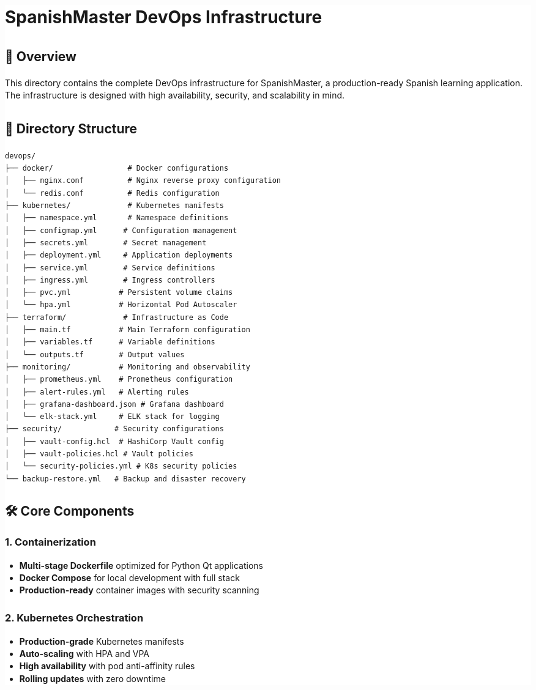 # SpanishMaster DevOps Infrastructure

## 🚀 Overview

This directory contains the complete DevOps infrastructure for SpanishMaster, a production-ready Spanish learning application. The infrastructure is designed with high availability, security, and scalability in mind.

## 📁 Directory Structure

```
devops/
├── docker/                 # Docker configurations
│   ├── nginx.conf          # Nginx reverse proxy configuration
│   └── redis.conf          # Redis configuration
├── kubernetes/             # Kubernetes manifests
│   ├── namespace.yml       # Namespace definitions
│   ├── configmap.yml      # Configuration management
│   ├── secrets.yml        # Secret management
│   ├── deployment.yml     # Application deployments
│   ├── service.yml        # Service definitions
│   ├── ingress.yml        # Ingress controllers
│   ├── pvc.yml           # Persistent volume claims
│   └── hpa.yml           # Horizontal Pod Autoscaler
├── terraform/             # Infrastructure as Code
│   ├── main.tf           # Main Terraform configuration
│   ├── variables.tf      # Variable definitions
│   └── outputs.tf        # Output values
├── monitoring/           # Monitoring and observability
│   ├── prometheus.yml    # Prometheus configuration
│   ├── alert-rules.yml   # Alerting rules
│   ├── grafana-dashboard.json # Grafana dashboard
│   └── elk-stack.yml     # ELK stack for logging
├── security/            # Security configurations
│   ├── vault-config.hcl  # HashiCorp Vault config
│   ├── vault-policies.hcl # Vault policies
│   └── security-policies.yml # K8s security policies
└── backup-restore.yml   # Backup and disaster recovery
```

## 🛠 Core Components

### 1. **Containerization**
- **Multi-stage Dockerfile** optimized for Python Qt applications
- **Docker Compose** for local development with full stack
- **Production-ready** container images with security scanning

### 2. **Kubernetes Orchestration**
- **Production-grade** Kubernetes manifests
- **Auto-scaling** with HPA and VPA
- **High availability** with pod anti-affinity rules
- **Rolling updates** with zero downtime
